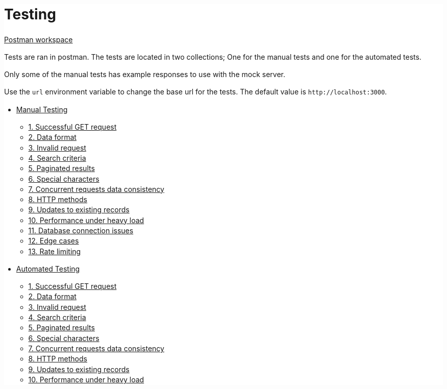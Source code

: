 # Testing

[Postman workspace](https://www.postman.com/lively-meadow-27836/workspace/online-shopping-pvt22-public)

Tests are ran in postman. The tests are located in two collections; One for the manual tests and one for the automated tests.

Only some of the manual tests has example responses to use with the mock server.

Use the `url` environment variable to change the base url for the tests. The default value is `http://localhost:3000`.


* [Manual Testing](#manual-testing)
  * [1. Successful GET request](#1-verify-that-the-api-returns-the-correct-http-status-code-eg-200-ok-for-a-successful-get-request)
  * [2. Data format](#2-check-if-the-api-returns-the-expected-data-format-eg-json-xml-in-the-response)
  * [3. Invalid request](#3-ensure-that-the-api-returns-the-correct-http-status-code-eg-400-bad-request-for-an-invalid-request)
  * [4. Search criteria](#4-test-if-the-api-returns-the-correct-data-when-querying-with-specific-filters-or-search-criteria)
  * [5. Paginated results](#5-verify-that-the-api-returns-paginated-results-when-a-large-number-of-records-are-requested)
  * [6. Special characters](#6-check-if-the-api-handles-special-characters-and-non-english-text-correctly-in-input-data-and-returned-responses)
  * [7. Concurrent requests data consistency](#7-test-the-apis-response-when-sending-concurrent-requests-to-ensure-that-it-can-handle-multiple-users-and-maintain-data-consistency)
  * [8. HTTP methods](#8-test-if-the-api-correctly-handles-different-http-methods-get-post-put-delete-for-each-endpoint-and-returns-appropriate-status-codes-and-responses-for-each-method)
  * [9. Updates to existing records](#9-check-if-the-api-correctly-handles-updates-to-existing-records-ensuring-that-changes-are-saved-and-reflected-in-subsequent-requests)
  * [10. Performance under heavy load](#10-test-the-apis-performance-under-heavy-load-simulating-a-large-number-of-users-making-requests-simultaneously)
  * [11. Database connection issues](#11-verify-that-the-api-can-recover-gracefully-from-failures-such-as-database-connection-issues-without-compromising-data-integrity)
  * [12. Edge cases](#12-test-the-apis-ability-to-handle-edge-cases-such-as-requests-with-missing-or-invalid-parameters-and-ensure-that-appropriate-error-messages-are-returned)
  * [13. Rate limiting](#13-verify-that-the-api-correctly-implements-rate-limiting-or-throttling-mechanisms-to-prevent-abuse-or-excessive-use-of-resources)


* [Automated Testing](#automated-tests)
  * [1. Successful GET request](#1-validate-that-the-api-returns-the-correct-http-status-code-eg-200-ok-for-a-successful-get-request)
  * [2. Data format](#2-verify-that-the-api-returns-the-expected-data-format-eg-json-xml-in-the-response)
  * [3. Invalid request](#3-ensure-that-the-api-returns-the-correct-http-status-code-eg-400-bad-request-for-an-invalid-requests)
  * [4. Search criteria](#4-create-an-automated-test-that-sends-a-request-with-specific-filters-or-search-criteria-and-checks-if-the-api-returns-the-correct-data)
  * [5. Paginated results](#5-verify-that-the-api-returns-paginated-results-when-a-large-number-of-records-are-requested-1)
  * [6. Special characters](#6-test-if-the-api-handles-special-characters-and-non-english-text-correctly-in-input-data-and-returned-responses-using-an-automated-testing-tool)
  * [7. Concurrent requests data consistency](#7-develop-an-automated-test-that-sends-concurrent-requests-to-the-api-to-ensure-that-it-can-handle-multiple-users-and-maintain-data-consistency)
  * [8. HTTP methods](#8-create-an-automated-test-and-test-if-the-api-correctly-handles-different-http-methods-get-post-put-delete-for-each-endpoint-and-returns-appropriate-status-codes-and-responses-for-each-method)
  * [9. Updates to existing records](#9-write-an-automated-test-to-check-if-the-api-correctly-handles-updates-to-existing-records-ensuring-that-changes-are-saved-and-reflected-in-subsequent-requests)
  * [10. Performance under heavy load](#10-design-an-automated-performance-test-that-simulates-a-large-number-of-users-making-requests-simultaneously-to-check-the-apis-performance-under-heavy-load)